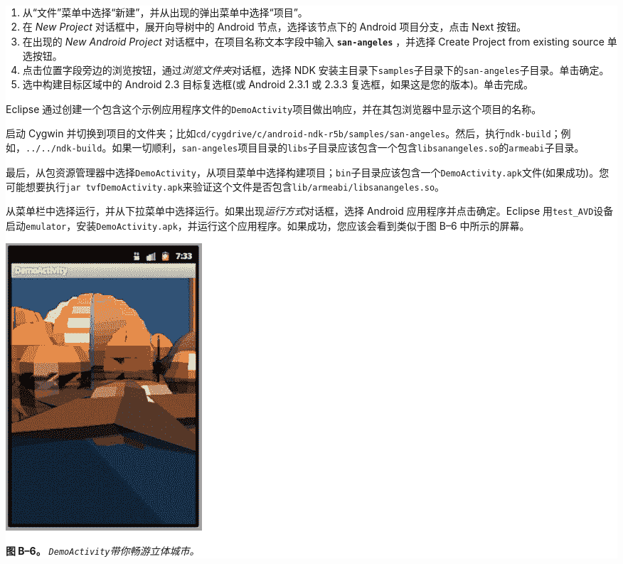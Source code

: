 1.  从“文件”菜单中选择“新建”，并从出现的弹出菜单中选择“项目”。
2.  在 *New Project* 对话框中，展开向导树中的 Android 节点，选择该节点下的 Android 项目分支，点击 Next 按钮。
3.  在出现的 *New Android Project* 对话框中，在项目名称文本字段中输入 **`san-angeles`** ，并选择 Create Project from existing source 单选按钮。
4.  点击位置字段旁边的浏览按钮，通过*浏览文件夹*对话框，选择 NDK 安装主目录下`samples`子目录下的`san-angeles`子目录。单击确定。
5.  选中构建目标区域中的 Android 2.3 目标复选框(或 Android 2.3.1 或 2.3.3 复选框，如果这是您的版本)。单击完成。

Eclipse 通过创建一个包含这个示例应用程序文件的`DemoActivity`项目做出响应，并在其包浏览器中显示这个项目的名称。

启动 Cygwin 并切换到项目的文件夹；比如`cd/cygdrive/c/android-ndk-r5b/samples/san-angeles`。然后，执行`ndk-build`；例如，`../../ndk-build`。如果一切顺利，`san-angeles`项目目录的`libs`子目录应该包含一个包含`libsanangeles.so`的`armeabi`子目录。

最后，从包资源管理器中选择`DemoActivity`，从项目菜单中选择构建项目；`bin`子目录应该包含一个`DemoActivity.apk`文件(如果成功)。您可能想要执行`jar tvfDemoActivity.apk`来验证这个文件是否包含`lib/armeabi/libsanangeles.so`。

从菜单栏中选择运行，并从下拉菜单中选择运行。如果出现*运行方式*对话框，选择 Android 应用程序并点击确定。Eclipse 用`test_AVD`设备启动`emulator`，安装`DemoActivity.apk`，并运行这个应用程序。如果成功，您应该会看到类似于图 B–6 中所示的屏幕。

![images](img/B06.jpg)

**图 B–6。** *`DemoActivity`带你畅游立体城市。*